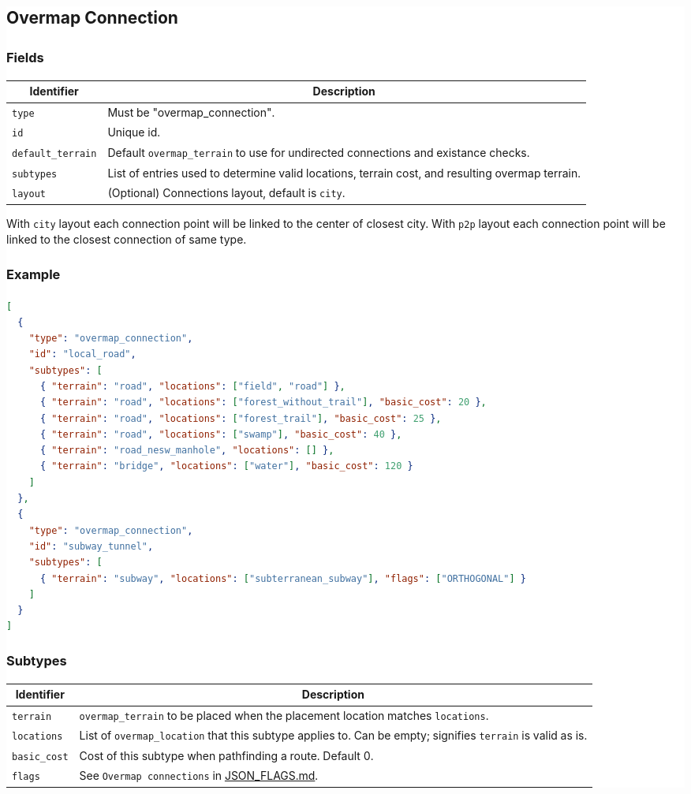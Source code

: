 ## Overmap Connection

### Fields

| Identifier        | Description                                                                                     |
| ----------------- | ----------------------------------------------------------------------------------------------- |
| `type`            | Must be "overmap_connection".                                                                   |
| `id`              | Unique id.                                                                                      |
| `default_terrain` | Default `overmap_terrain` to use for undirected connections and existance checks.               |
| `subtypes`        | List of entries used to determine valid locations, terrain cost, and resulting overmap terrain. |
| `layout`          | (Optional) Connections layout, default is `city`.                                               |

With `city` layout each connection point will be linked to the center of closest city. With `p2p`
layout each connection point will be linked to the closest connection of same type.

### Example

```json
[
  {
    "type": "overmap_connection",
    "id": "local_road",
    "subtypes": [
      { "terrain": "road", "locations": ["field", "road"] },
      { "terrain": "road", "locations": ["forest_without_trail"], "basic_cost": 20 },
      { "terrain": "road", "locations": ["forest_trail"], "basic_cost": 25 },
      { "terrain": "road", "locations": ["swamp"], "basic_cost": 40 },
      { "terrain": "road_nesw_manhole", "locations": [] },
      { "terrain": "bridge", "locations": ["water"], "basic_cost": 120 }
    ]
  },
  {
    "type": "overmap_connection",
    "id": "subway_tunnel",
    "subtypes": [
      { "terrain": "subway", "locations": ["subterranean_subway"], "flags": ["ORTHOGONAL"] }
    ]
  }
]
```

### Subtypes

| Identifier   | Description                                                                                                |
| ------------ | ---------------------------------------------------------------------------------------------------------- |
| `terrain`    | `overmap_terrain` to be placed when the placement location matches `locations`.                            |
| `locations`  | List of `overmap_location` that this subtype applies to. Can be empty; signifies `terrain` is valid as is. |
| `basic_cost` | Cost of this subtype when pathfinding a route. Default 0.                                                  |
| `flags`      | See `Overmap connections` in [JSON_FLAGS.md](../JSON_FLAGS).                                               |
